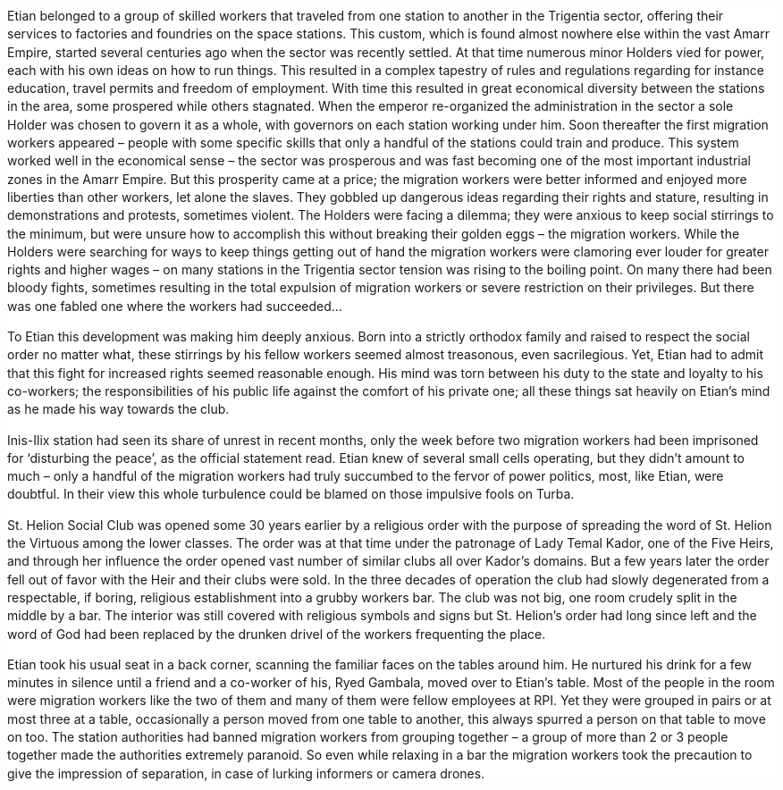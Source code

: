 Etian belonged to a group of skilled workers that traveled from one station to another in the Trigentia sector, offering their services to factories and foundries on the space stations. This custom, which is found almost nowhere else within the vast Amarr Empire, started several centuries ago when the sector was recently settled. At that time numerous minor Holders vied for power, each with his own ideas on how to run things. This resulted in a complex tapestry of rules and regulations regarding for instance education, travel permits and freedom of employment. With time this resulted in great economical diversity between the stations in the area, some prospered while others stagnated. When the emperor re-organized the administration in the sector a sole Holder was chosen to govern it as a whole, with governors on each station working under him. Soon thereafter the first migration workers appeared – people with some specific skills that only a handful of the stations could train and produce. This system worked well in the economical sense – the sector was prosperous and was fast becoming one of the most important industrial zones in the Amarr Empire. But this prosperity came at a price; the migration workers were better informed and enjoyed more liberties than other workers, let alone the slaves. They gobbled up dangerous ideas regarding their rights and stature, resulting in demonstrations and protests, sometimes violent. The Holders were facing a dilemma; they were anxious to keep social stirrings to the minimum, but were unsure how to accomplish this without breaking their golden eggs – the migration workers. While the Holders were searching for ways to keep things getting out of hand the migration workers were clamoring ever louder for greater rights and higher wages – on many stations in the Trigentia sector tension was rising to the boiling point. On many there had been bloody fights, sometimes resulting in the total expulsion of migration workers or severe restriction on their privileges. But there was one fabled one where the workers had succeeded...

To Etian this development was making him deeply anxious. Born into a strictly orthodox family and raised to respect the social order no matter what, these stirrings by his fellow workers seemed almost treasonous, even sacrilegious. Yet, Etian had to admit that this fight for increased rights seemed reasonable enough. His mind was torn between his duty to the state and loyalty to his co-workers; the responsibilities of his public life against the comfort of his private one; all these things sat heavily on Etian’s mind as he made his way towards the club.

Inis-Ilix station had seen its share of unrest in recent months, only the week before two migration workers had been imprisoned for ‘disturbing the peace’, as the official statement read. Etian knew of several small cells operating, but they didn’t amount to much – only a handful of the migration workers had truly succumbed to the fervor of power politics, most, like Etian, were doubtful. In their view this whole turbulence could be blamed on those impulsive fools on Turba.

St. Helion Social Club was opened some 30 years earlier by a religious order with the purpose of spreading the word of St. Helion the Virtuous among the lower classes. The order was at that time under the patronage of Lady Temal Kador, one of the Five Heirs, and through her influence the order opened vast number of similar clubs all over Kador’s domains. But a few years later the order fell out of favor with the Heir and their clubs were sold. In the three decades of operation the club had slowly degenerated from a respectable, if boring, religious establishment into a grubby workers bar. The club was not big, one room crudely split in the middle by a bar. The interior was still covered with religious symbols and signs but St. Helion’s order had long since left and the word of God had been replaced by the drunken drivel of the workers frequenting the place.

Etian took his usual seat in a back corner, scanning the familiar faces on the tables around him. He nurtured his drink for a few minutes in silence until a friend and a co-worker of his, Ryed Gambala, moved over to Etian’s table. Most of the people in the room were migration workers like the two of them and many of them were fellow employees at RPI. Yet they were grouped in pairs or at most three at a table, occasionally a person moved from one table to another, this always spurred a person on that table to move on too. The station authorities had banned migration workers from grouping together – a group of more than 2 or 3 people together made the authorities extremely paranoid. So even while relaxing in a bar the migration workers took the precaution to give the impression of separation, in case of lurking informers or camera drones.
